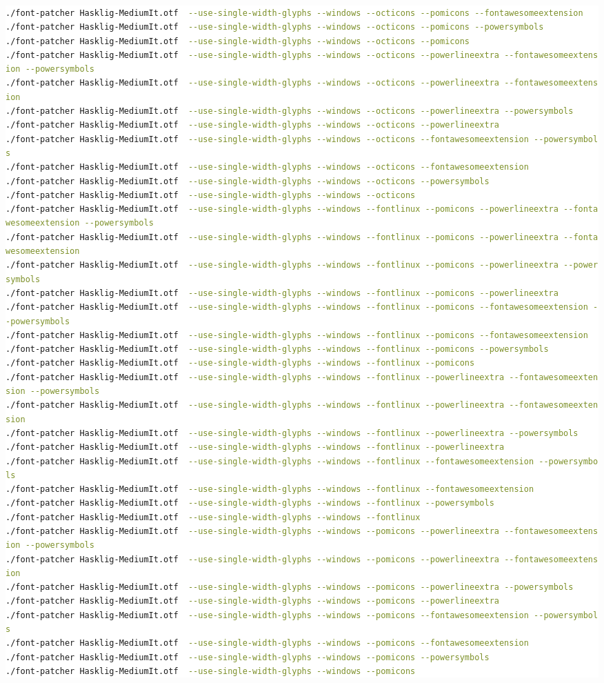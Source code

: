 ```sh
./font-patcher Hasklig-MediumIt.otf  --use-single-width-glyphs --windows --octicons --pomicons --fontawesomeextension
./font-patcher Hasklig-MediumIt.otf  --use-single-width-glyphs --windows --octicons --pomicons --powersymbols
./font-patcher Hasklig-MediumIt.otf  --use-single-width-glyphs --windows --octicons --pomicons
./font-patcher Hasklig-MediumIt.otf  --use-single-width-glyphs --windows --octicons --powerlineextra --fontawesomeextension --powersymbols
./font-patcher Hasklig-MediumIt.otf  --use-single-width-glyphs --windows --octicons --powerlineextra --fontawesomeextension
./font-patcher Hasklig-MediumIt.otf  --use-single-width-glyphs --windows --octicons --powerlineextra --powersymbols
./font-patcher Hasklig-MediumIt.otf  --use-single-width-glyphs --windows --octicons --powerlineextra
./font-patcher Hasklig-MediumIt.otf  --use-single-width-glyphs --windows --octicons --fontawesomeextension --powersymbols
./font-patcher Hasklig-MediumIt.otf  --use-single-width-glyphs --windows --octicons --fontawesomeextension
./font-patcher Hasklig-MediumIt.otf  --use-single-width-glyphs --windows --octicons --powersymbols
./font-patcher Hasklig-MediumIt.otf  --use-single-width-glyphs --windows --octicons
./font-patcher Hasklig-MediumIt.otf  --use-single-width-glyphs --windows --fontlinux --pomicons --powerlineextra --fontawesomeextension --powersymbols
./font-patcher Hasklig-MediumIt.otf  --use-single-width-glyphs --windows --fontlinux --pomicons --powerlineextra --fontawesomeextension
./font-patcher Hasklig-MediumIt.otf  --use-single-width-glyphs --windows --fontlinux --pomicons --powerlineextra --powersymbols
./font-patcher Hasklig-MediumIt.otf  --use-single-width-glyphs --windows --fontlinux --pomicons --powerlineextra
./font-patcher Hasklig-MediumIt.otf  --use-single-width-glyphs --windows --fontlinux --pomicons --fontawesomeextension --powersymbols
./font-patcher Hasklig-MediumIt.otf  --use-single-width-glyphs --windows --fontlinux --pomicons --fontawesomeextension
./font-patcher Hasklig-MediumIt.otf  --use-single-width-glyphs --windows --fontlinux --pomicons --powersymbols
./font-patcher Hasklig-MediumIt.otf  --use-single-width-glyphs --windows --fontlinux --pomicons
./font-patcher Hasklig-MediumIt.otf  --use-single-width-glyphs --windows --fontlinux --powerlineextra --fontawesomeextension --powersymbols
./font-patcher Hasklig-MediumIt.otf  --use-single-width-glyphs --windows --fontlinux --powerlineextra --fontawesomeextension
./font-patcher Hasklig-MediumIt.otf  --use-single-width-glyphs --windows --fontlinux --powerlineextra --powersymbols
./font-patcher Hasklig-MediumIt.otf  --use-single-width-glyphs --windows --fontlinux --powerlineextra
./font-patcher Hasklig-MediumIt.otf  --use-single-width-glyphs --windows --fontlinux --fontawesomeextension --powersymbols
./font-patcher Hasklig-MediumIt.otf  --use-single-width-glyphs --windows --fontlinux --fontawesomeextension
./font-patcher Hasklig-MediumIt.otf  --use-single-width-glyphs --windows --fontlinux --powersymbols
./font-patcher Hasklig-MediumIt.otf  --use-single-width-glyphs --windows --fontlinux
./font-patcher Hasklig-MediumIt.otf  --use-single-width-glyphs --windows --pomicons --powerlineextra --fontawesomeextension --powersymbols
./font-patcher Hasklig-MediumIt.otf  --use-single-width-glyphs --windows --pomicons --powerlineextra --fontawesomeextension
./font-patcher Hasklig-MediumIt.otf  --use-single-width-glyphs --windows --pomicons --powerlineextra --powersymbols
./font-patcher Hasklig-MediumIt.otf  --use-single-width-glyphs --windows --pomicons --powerlineextra
./font-patcher Hasklig-MediumIt.otf  --use-single-width-glyphs --windows --pomicons --fontawesomeextension --powersymbols
./font-patcher Hasklig-MediumIt.otf  --use-single-width-glyphs --windows --pomicons --fontawesomeextension
./font-patcher Hasklig-MediumIt.otf  --use-single-width-glyphs --windows --pomicons --powersymbols
./font-patcher Hasklig-MediumIt.otf  --use-single-width-glyphs --windows --pomicons
```
